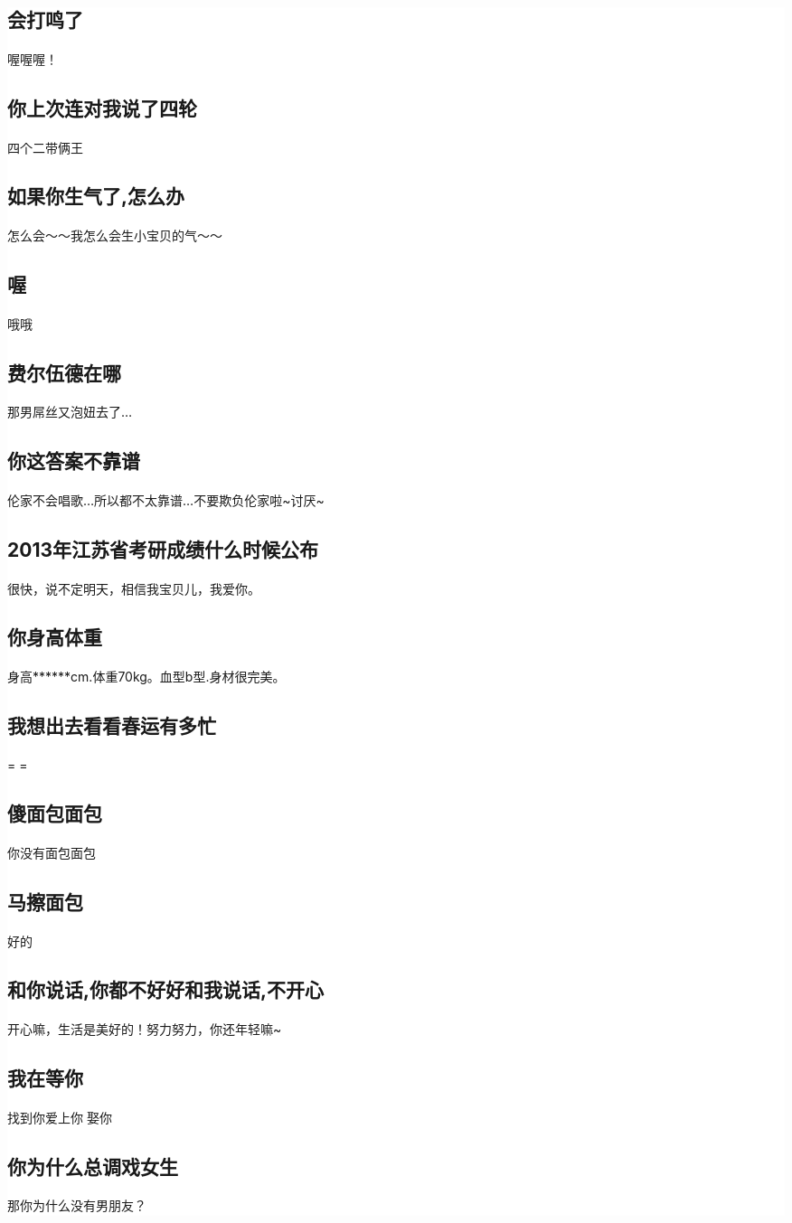 ## 会打鸣了
喔喔喔！

## 你上次连对我说了四轮
四个二带俩王

## 如果你生气了,怎么办
怎么会〜〜我怎么会生小宝贝的气〜〜

## 喔
哦哦

## 费尔伍德在哪
那男屌丝又泡妞去了…

## 你这答案不靠谱
伦家不会唱歌…所以都不太靠谱…不要欺负伦家啦~讨厌~

## 2013年江苏省考研成绩什么时候公布
很快，说不定明天，相信我宝贝儿，我爱你。

## 你身高体重
身高******cm.体重70kg。血型b型.身材很完美。

## 我想出去看看春运有多忙
= =

## 傻面包面包
你没有面包面包

## 马擦面包
好的

## 和你说话,你都不好好和我说话,不开心
开心嘛，生活是美好的！努力努力，你还年轻嘛~

## 我在等你
找到你爱上你 娶你

## 你为什么总调戏女生
那你为什么没有男朋友？
